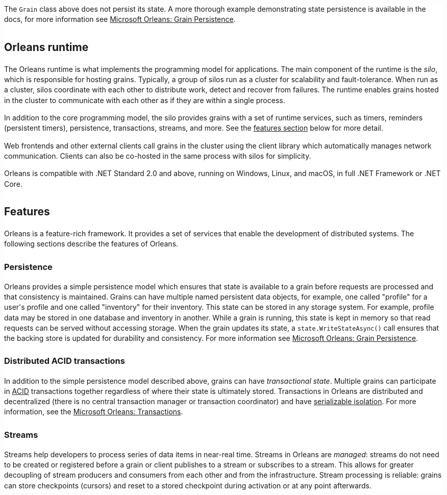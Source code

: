 The `Grain` class above does not persist its state. A more thorough example demonstrating state persistence is available in the docs, for more information see [Microsoft Orleans: Grain Persistence](https://docs.microsoft.com/dotnet/orleans/grains/grain-persistence).

## Orleans runtime

The Orleans runtime is what implements the programming model for applications. The main component of the runtime is the *silo*, which is responsible for hosting grains. Typically, a group of silos run as a cluster for scalability and fault-tolerance. When run as a cluster, silos coordinate with each other to distribute work, detect and recover from failures. The runtime enables grains hosted in the cluster to communicate with each other as if they are within a single process.

In addition to the core programming model, the silo provides grains with a set of runtime services, such as timers, reminders (persistent timers), persistence, transactions, streams, and more. See the [features section](#features) below for more detail.

Web frontends and other external clients call grains in the cluster using the client library which automatically manages network communication. Clients can also be co-hosted in the same process with silos for simplicity.

Orleans is compatible with .NET Standard 2.0 and above, running on Windows, Linux, and macOS, in full .NET Framework or .NET Core.

## Features

Orleans is a feature-rich framework. It provides a set of services that enable the development of distributed systems. The following sections describe the features of Orleans.

### Persistence

Orleans provides a simple persistence model which ensures that state is available to a grain before requests are processed and that consistency is maintained. Grains can have multiple named persistent data objects, for example, one called "profile" for a user's profile and one called "inventory" for their inventory. This state can be stored in any storage system. For example, profile data may be stored in one database and inventory in another. While a grain is running, this state is kept in memory so that read requests can be served without accessing storage. When the grain updates its state, a `state.WriteStateAsync()` call ensures that the backing store is updated for durability and consistency. For more information see [Microsoft Orleans: Grain Persistence](https://docs.microsoft.com/dotnet/orleans/grains/grain-persistence).

### Distributed ACID transactions

In addition to the simple persistence model described above, grains can have *transactional state*. Multiple grains can participate in [ACID](https://en.wikipedia.org/wiki/ACID) transactions together regardless of where their state is ultimately stored. Transactions in Orleans are distributed and decentralized (there is no central transaction manager or transaction coordinator) and have [serializable isolation](https://en.wikipedia.org/wiki/Isolation_(database_systems)#Isolation_levels). For more information, see the [Microsoft Orleans: Transactions](https://docs.microsoft.com/dotnet/orleans/grains/transactions).

### Streams

Streams help developers to process series of data items in near-real time. Streams in Orleans are *managed*: streams do not need to be created or registered before a grain or client publishes to a stream or subscribes to a stream. This allows for greater decoupling of stream producers and consumers from each other and from the infrastructure. Stream processing is reliable: grains can store checkpoints (cursors) and reset to a stored checkpoint during activation or at any point afterwards.
